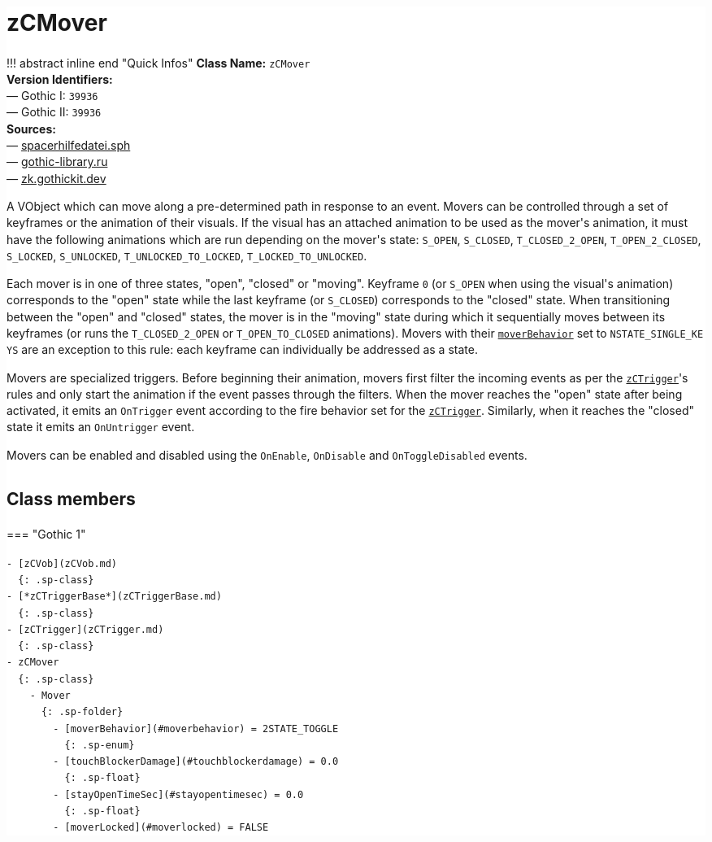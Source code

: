 # zCMover

!!! abstract inline end "Quick Infos"
    **Class Name:** `zCMover`<br/>
    **Version Identifiers:**<br />
    — Gothic I: `39936`<br/>
    — Gothic II: `39936`<br/>
    **Sources:**<br/>
    — [spacerhilfedatei.sph](https://wiki.worldofgothic.de/doku.php?id=spacer:hilfedatei)<br/>
    — [gothic-library.ru](http://www.gothic-library.ru/publ/class_zcmover/1-1-0-533)<br/>
    — [zk.gothickit.dev](https://zk.gothickit.dev/engine/objects/zCMover/)


A VObject which can move along a pre-determined path in response to an event. Movers can be controlled through a set of
keyframes or the animation of their visuals. If the visual has an attached animation to be used as the mover's animation,
it must have the following animations which are run depending on the mover's state: `S_OPEN`, `S_CLOSED`, `T_CLOSED_2_OPEN`,
`T_OPEN_2_CLOSED`, `S_LOCKED`, `S_UNLOCKED`, `T_UNLOCKED_TO_LOCKED`, `T_LOCKED_TO_UNLOCKED`.

Each mover is in one of three states, "open", "closed" or "moving". Keyframe `0` (or `S_OPEN` when using the visual's
animation) corresponds to the "open" state while the last keyframe (or `S_CLOSED`) corresponds to the "closed" state.
When transitioning between the "open" and "closed" states, the mover is in the "moving" state during which it
sequentially moves between its keyframes (or runs the `T_CLOSED_2_OPEN` or `T_OPEN_TO_CLOSED` animations). Movers with
their [`moverBehavior`](#moverbehavior) set to `NSTATE_SINGLE_KEYS` are an exception to this rule: each keyframe can
individually be addressed as a state.

Movers are specialized triggers. Before beginning their animation, movers first filter the incoming events as per the
[`zCTrigger`](index.md)'s rules and only start the animation if the event passes through the filters. When the mover reaches
the "open" state after being activated, it emits an `OnTrigger` event according to the fire behavior set for the
[`zCTrigger`](index.md). Similarly, when it reaches the "closed" state it emits an `OnUntrigger` event.

Movers can be enabled and disabled using the `OnEnable`, `OnDisable` and `OnToggleDisabled` events.

## Class members

=== "Gothic 1"

    - [zCVob](zCVob.md)
      {: .sp-class}
    - [*zCTriggerBase*](zCTriggerBase.md)
      {: .sp-class}
    - [zCTrigger](zCTrigger.md)
      {: .sp-class}
    - zCMover
      {: .sp-class}
        - Mover
          {: .sp-folder}
            - [moverBehavior](#moverbehavior) = 2STATE_TOGGLE
              {: .sp-enum}
            - [touchBlockerDamage](#touchblockerdamage) = 0.0
              {: .sp-float}
            - [stayOpenTimeSec](#stayopentimesec) = 0.0
              {: .sp-float}
            - [moverLocked](#moverlocked) = FALSE